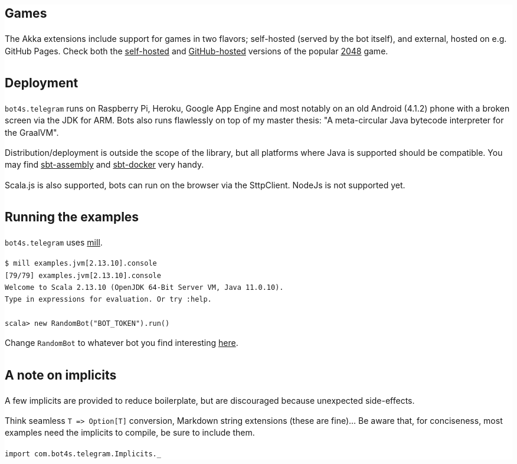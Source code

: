## Games

The Akka extensions include support for games in two flavors; self-hosted (served by the bot itself),
and external, hosted on e.g. GitHub Pages.
Check both the [self-hosted](https://github.com/bot4s/telegram/blob/main/examples/src-jvm2/SelfHosted2048Bot.scala) and
[GitHub-hosted](https://github.com/bot4s/telegram/blob/main/examples/src-jvm2/GitHubHosted2048Bot.scala) versions of the
popular [2048](https://gabrielecirulli.github.io/2048/) game.

## Deployment

`bot4s.telegram` runs on Raspberry Pi, Heroku, Google App Engine and most notably on an old Android (4.1.2) phone with a broken screen via the JDK for ARM.
Bots also runs flawlessly on top of my master thesis: "A meta-circular Java bytecode interpreter for the GraalVM".

Distribution/deployment is outside the scope of the library, but all platforms where Java is
supported should be compatible. You may find [sbt-assembly](https://github.com/sbt/sbt-assembly) and [sbt-docker](https://github.com/marcuslonnberg/sbt-docker)
very handy.

Scala.js is also supported, bots can run on the browser via the SttpClient. NodeJs is not supported yet.

## Running the examples

`bot4s.telegram` uses [mill](https://mill-build.org/mill/).

```
$ mill examples.jvm[2.13.10].console
[79/79] examples.jvm[2.13.10].console
Welcome to Scala 2.13.10 (OpenJDK 64-Bit Server VM, Java 11.0.10).
Type in expressions for evaluation. Or try :help.

scala> new RandomBot("BOT_TOKEN").run()
```

Change `RandomBot` to whatever bot you find interesting [here](https://github.com/bot4s/telegram/tree/main/examples).

## A note on implicits

A few implicits are provided to reduce boilerplate, but are discouraged because unexpected side-effects.

Think seamless `T => Option[T]` conversion, Markdown string extensions (these are fine)...
Be aware that, for conciseness, most examples need the implicits to compile, be sure to include them.

`import com.bot4s.telegram.Implicits._`
